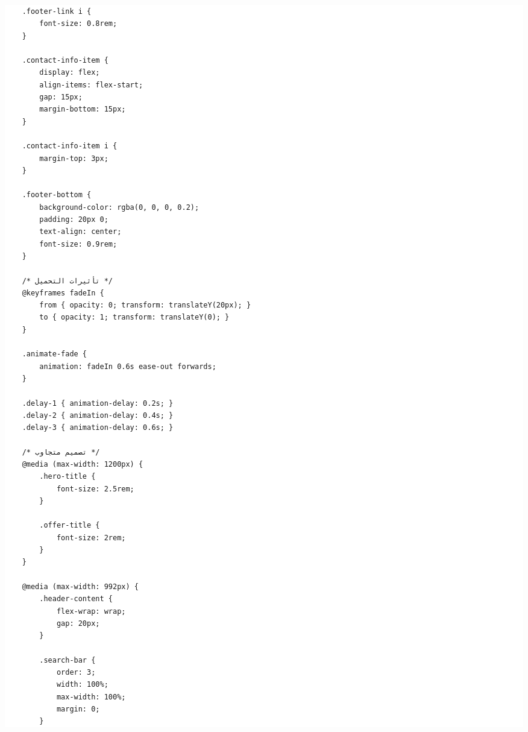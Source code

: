         .footer-link i {
            font-size: 0.8rem;
        }
        
        .contact-info-item {
            display: flex;
            align-items: flex-start;
            gap: 15px;
            margin-bottom: 15px;
        }
        
        .contact-info-item i {
            margin-top: 3px;
        }
        
        .footer-bottom {
            background-color: rgba(0, 0, 0, 0.2);
            padding: 20px 0;
            text-align: center;
            font-size: 0.9rem;
        }
        
        /* تأثيرات التحميل */
        @keyframes fadeIn {
            from { opacity: 0; transform: translateY(20px); }
            to { opacity: 1; transform: translateY(0); }
        }
        
        .animate-fade {
            animation: fadeIn 0.6s ease-out forwards;
        }
        
        .delay-1 { animation-delay: 0.2s; }
        .delay-2 { animation-delay: 0.4s; }
        .delay-3 { animation-delay: 0.6s; }
        
        /* تصميم متجاوب */
        @media (max-width: 1200px) {
            .hero-title {
                font-size: 2.5rem;
            }
            
            .offer-title {
                font-size: 2rem;
            }
        }
        
        @media (max-width: 992px) {
            .header-content {
                flex-wrap: wrap;
                gap: 20px;
            }
            
            .search-bar {
                order: 3;
                width: 100%;
                max-width: 100%;
                margin: 0;
            }
            